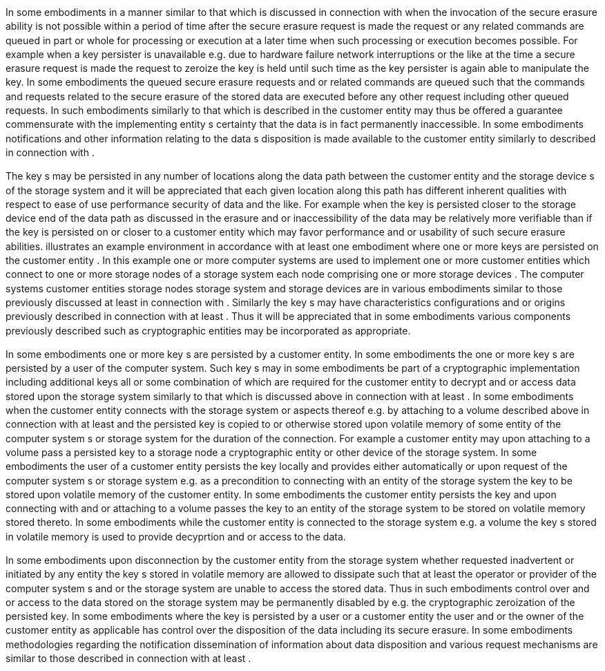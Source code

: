 In some embodiments in a manner similar to that which is discussed in connection with when the invocation of the secure erasure ability is not possible within a period of time after the secure erasure request is made the request or any related commands are queued in part or whole for processing or execution at a later time when such processing or execution becomes possible. For example when a key persister is unavailable e.g. due to hardware failure network interruptions or the like at the time a secure erasure request is made the request to zeroize the key is held until such time as the key persister is again able to manipulate the key. In some embodiments the queued secure erasure requests and or related commands are queued such that the commands and requests related to the secure erasure of the stored data are executed before any other request including other queued requests. In such embodiments similarly to that which is described in the customer entity may thus be offered a guarantee commensurate with the implementing entity s certainty that the data is in fact permanently inaccessible. In some embodiments notifications and other information relating to the data s disposition is made available to the customer entity similarly to described in connection with .

The key s may be persisted in any number of locations along the data path between the customer entity and the storage device s of the storage system and it will be appreciated that each given location along this path has different inherent qualities with respect to ease of use performance security of data and the like. For example when the key is persisted closer to the storage device end of the data path as discussed in the erasure and or inaccessibility of the data may be relatively more verifiable than if the key is persisted on or closer to a customer entity which may favor performance and or usability of such secure erasure abilities. illustrates an example environment in accordance with at least one embodiment where one or more keys are persisted on the customer entity . In this example one or more computer systems are used to implement one or more customer entities which connect to one or more storage nodes of a storage system each node comprising one or more storage devices . The computer systems customer entities storage nodes storage system and storage devices are in various embodiments similar to those previously discussed at least in connection with . Similarly the key s may have characteristics configurations and or origins previously described in connection with at least . Thus it will be appreciated that in some embodiments various components previously described such as cryptographic entities may be incorporated as appropriate.

In some embodiments one or more key s are persisted by a customer entity. In some embodiments the one or more key s are persisted by a user of the computer system. Such key s may in some embodiments be part of a cryptographic implementation including additional keys all or some combination of which are required for the customer entity to decrypt and or access data stored upon the storage system similarly to that which is discussed above in connection with at least . In some embodiments when the customer entity connects with the storage system or aspects thereof e.g. by attaching to a volume described above in connection with at least and the persisted key is copied to or otherwise stored upon volatile memory of some entity of the computer system s or storage system for the duration of the connection. For example a customer entity may upon attaching to a volume pass a persisted key to a storage node a cryptographic entity or other device of the storage system. In some embodiments the user of a customer entity persists the key locally and provides either automatically or upon request of the computer system s or storage system e.g. as a precondition to connecting with an entity of the storage system the key to be stored upon volatile memory of the customer entity. In some embodiments the customer entity persists the key and upon connecting with and or attaching to a volume passes the key to an entity of the storage system to be stored on volatile memory stored thereto. In some embodiments while the customer entity is connected to the storage system e.g. a volume the key s stored in volatile memory is used to provide decyprtion and or access to the data.

In some embodiments upon disconnection by the customer entity from the storage system whether requested inadvertent or initiated by any entity the key s stored in volatile memory are allowed to dissipate such that at least the operator or provider of the computer system s and or the storage system are unable to access the stored data. Thus in such embodiments control over and or access to the data stored on the storage system may be permanently disabled by e.g. the cryptographic zeroization of the persisted key. In some embodiments where the key is persisted by a user or a customer entity the user and or the owner of the customer entity as applicable has control over the disposition of the data including its secure erasure. In some embodiments methodologies regarding the notification dissemination of information about data disposition and various request mechanisms are similar to those described in connection with at least .
